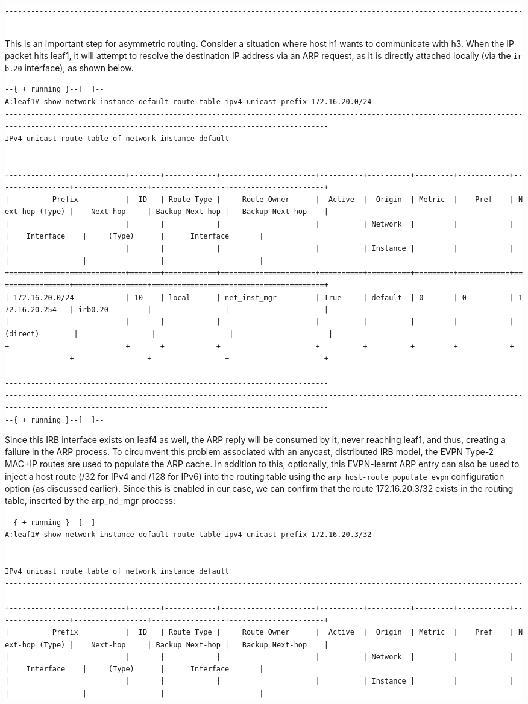 ```srl
---------------------------------------------------------------------------------------------------------------------------
```

This is an important step for asymmetric routing. Consider a situation where host h1 wants to communicate with h3. When the IP packet hits leaf1, it will attempt to resolve the destination IP address via an ARP request, as it is directly attached locally (via the `irb.20` interface), as shown below.

```srl
--{ + running }--[  ]--
A:leaf1# show network-instance default route-table ipv4-unicast prefix 172.16.20.0/24
---------------------------------------------------------------------------------------------------------------------------------------------------------------------------------------------------
IPv4 unicast route table of network instance default
---------------------------------------------------------------------------------------------------------------------------------------------------------------------------------------------------
+---------------------------+-------+------------+----------------------+----------+----------+---------+------------+-----------------+-----------------+-----------------+----------------------+
|          Prefix           |  ID   | Route Type |     Route Owner      |  Active  |  Origin  | Metric  |    Pref    | Next-hop (Type) |    Next-hop     | Backup Next-hop |   Backup Next-hop    |
|                           |       |            |                      |          | Network  |         |            |                 |    Interface    |     (Type)      |      Interface       |
|                           |       |            |                      |          | Instance |         |            |                 |                 |                 |                      |
+===========================+=======+============+======================+==========+==========+=========+============+=================+=================+=================+======================+
| 172.16.20.0/24            | 10    | local      | net_inst_mgr         | True     | default  | 0       | 0          | 172.16.20.254   | irb0.20         |                 |                      |
|                           |       |            |                      |          |          |         |            | (direct)        |                 |                 |                      |
+---------------------------+-------+------------+----------------------+----------+----------+---------+------------+-----------------+-----------------+-----------------+----------------------+
---------------------------------------------------------------------------------------------------------------------------------------------------------------------------------------------------
---------------------------------------------------------------------------------------------------------------------------------------------------------------------------------------------------
--{ + running }--[  ]--
```

Since this IRB interface exists on leaf4 as well, the ARP reply will be consumed by it, never reaching leaf1, and thus, creating a failure in the ARP process. To circumvent this problem associated with an anycast, distributed IRB model, the EVPN Type-2 MAC+IP routes are used to populate the ARP cache. In addition to this, optionally, this EVPN-learnt ARP entry can also be used to inject a host route (/32 for IPv4 and /128 for IPv6) into the routing table using the `arp host-route populate evpn` configuration option (as discussed earlier). Since this is enabled in our case, we can confirm that the route 172.16.20.3/32 exists in the routing table, inserted by the arp_nd_mgr process:

```
--{ + running }--[  ]--
A:leaf1# show network-instance default route-table ipv4-unicast prefix 172.16.20.3/32
---------------------------------------------------------------------------------------------------------------------------------------------------------------------------------------------------
IPv4 unicast route table of network instance default
---------------------------------------------------------------------------------------------------------------------------------------------------------------------------------------------------
+---------------------------+-------+------------+----------------------+----------+----------+---------+------------+-----------------+-----------------+-----------------+----------------------+
|          Prefix           |  ID   | Route Type |     Route Owner      |  Active  |  Origin  | Metric  |    Pref    | Next-hop (Type) |    Next-hop     | Backup Next-hop |   Backup Next-hop    |
|                           |       |            |                      |          | Network  |         |            |                 |    Interface    |     (Type)      |      Interface       |
|                           |       |            |                      |          | Instance |         |            |                 |                 |                 |                      |
```